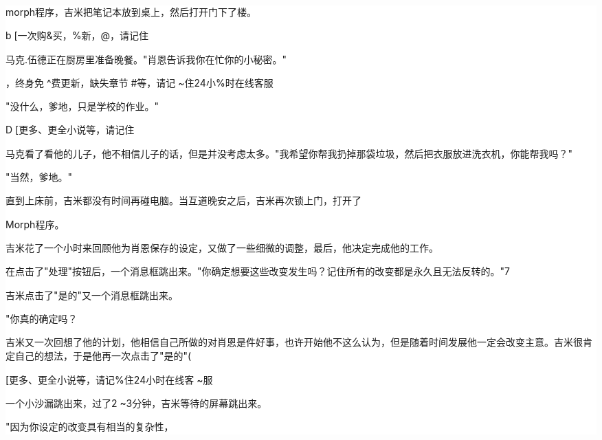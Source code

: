 morph程序，吉米把笔记本放到桌上，然后打开门下了楼。

b [一次购&买，%新，@，请记住





马克.伍德正在厨房里准备晚餐。"肖恩告诉我你在忙你的小秘密。"



，终身免 ^费更新，缺失章节 #等，请记 ~住24小%时在线客服



"没什么，爹地，只是学校的作业。"



D [更多、更全小说等，请记住



马克看了看他的儿子，他不相信儿子的话，但是并没考虑太多。"我希望你帮我扔掉那袋垃圾，然后把衣服放进洗衣机，你能帮我吗？"





"当然，爹地。"





直到上床前，吉米都没有时间再碰电脑。当互道晚安之后，吉米再次锁上门，打开了

Morph程序。





吉米花了一个小时来回顾他为肖恩保存的设定，又做了一些细微的调整，最后，他决定完成他的工作。





在点击了"处理"按钮后，一个消息框跳出来。"你确定想要这些改变发生吗？记住所有的改变都是永久且无法反转的。"7





吉米点击了"是的"又一个消息框跳出来。





"你真的确定吗？



吉米又一次回想了他的计划，他相信自己所做的对肖恩是件好事，也许开始他不这么认为，但是随着时间发展他一定会改变主意。吉米很肯定自己的想法，于是他再一次点击了"是的"(



 [更多、更全小说等，请记%住24小时在线客 ~服



一个小沙漏跳出来，过了2 ~3分钟，吉米等待的屏幕跳出来。



"因为你设定的改变具有相当的复杂性，
